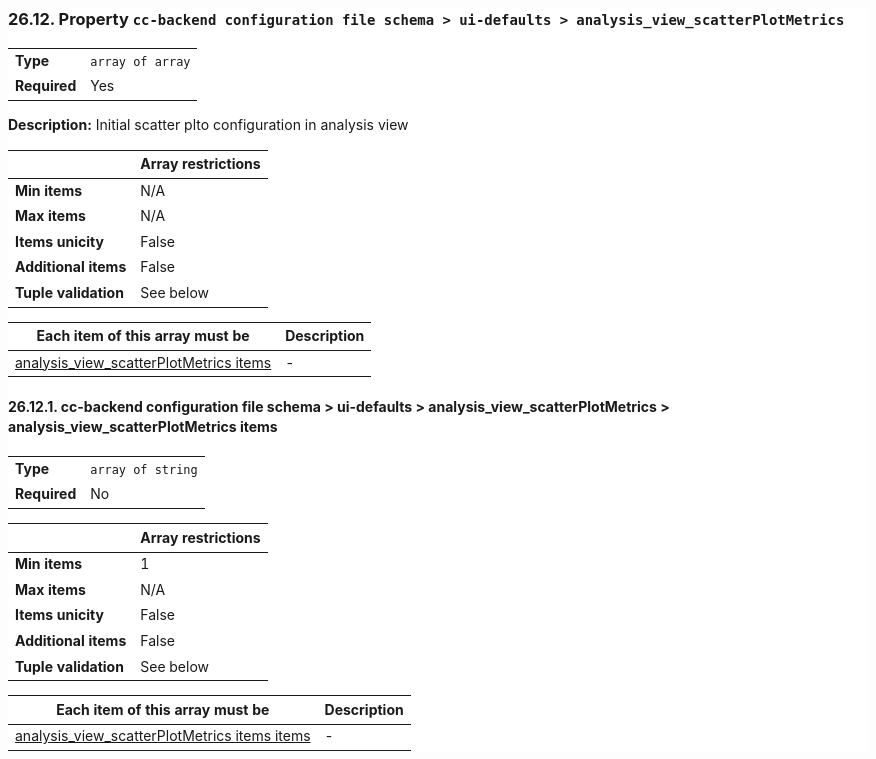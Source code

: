 ### <a name="ui-defaults_analysis_view_scatterPlotMetrics"></a>26.12. Property `cc-backend configuration file schema > ui-defaults > analysis_view_scatterPlotMetrics`

|              |                  |
| ------------ | ---------------- |
| **Type**     | `array of array` |
| **Required** | Yes              |

**Description:** Initial scatter plto configuration in analysis view

|                      | Array restrictions |
| -------------------- | ------------------ |
| **Min items**        | N/A                |
| **Max items**        | N/A                |
| **Items unicity**    | False              |
| **Additional items** | False              |
| **Tuple validation** | See below          |

| Each item of this array must be                                                               | Description |
| --------------------------------------------------------------------------------------------- | ----------- |
| [analysis_view_scatterPlotMetrics items](#ui-defaults_analysis_view_scatterPlotMetrics_items) | -           |

#### <a name="ui-defaults_analysis_view_scatterPlotMetrics_items"></a>26.12.1. cc-backend configuration file schema > ui-defaults > analysis_view_scatterPlotMetrics > analysis_view_scatterPlotMetrics items

|              |                   |
| ------------ | ----------------- |
| **Type**     | `array of string` |
| **Required** | No                |

|                      | Array restrictions |
| -------------------- | ------------------ |
| **Min items**        | 1                  |
| **Max items**        | N/A                |
| **Items unicity**    | False              |
| **Additional items** | False              |
| **Tuple validation** | See below          |

| Each item of this array must be                                                                           | Description |
| --------------------------------------------------------------------------------------------------------- | ----------- |
| [analysis_view_scatterPlotMetrics items items](#ui-defaults_analysis_view_scatterPlotMetrics_items_items) | -           |
